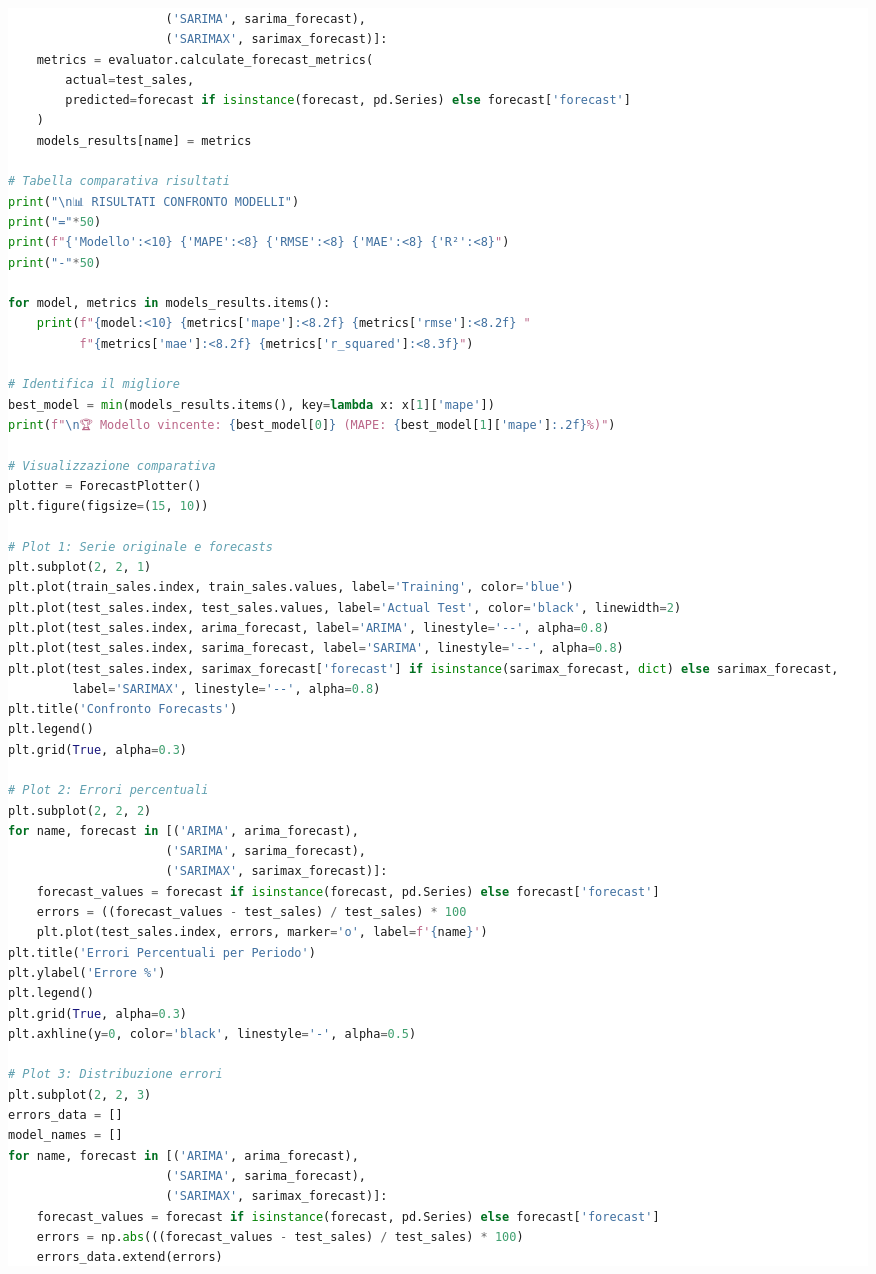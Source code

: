 ```python
                      ('SARIMA', sarima_forecast), 
                      ('SARIMAX', sarimax_forecast)]:
    metrics = evaluator.calculate_forecast_metrics(
        actual=test_sales, 
        predicted=forecast if isinstance(forecast, pd.Series) else forecast['forecast']
    )
    models_results[name] = metrics

# Tabella comparativa risultati
print("\n📊 RISULTATI CONFRONTO MODELLI")
print("="*50)
print(f"{'Modello':<10} {'MAPE':<8} {'RMSE':<8} {'MAE':<8} {'R²':<8}")
print("-"*50)

for model, metrics in models_results.items():
    print(f"{model:<10} {metrics['mape']:<8.2f} {metrics['rmse']:<8.2f} "
          f"{metrics['mae']:<8.2f} {metrics['r_squared']:<8.3f}")

# Identifica il migliore
best_model = min(models_results.items(), key=lambda x: x[1]['mape'])
print(f"\n🏆 Modello vincente: {best_model[0]} (MAPE: {best_model[1]['mape']:.2f}%)")

# Visualizzazione comparativa
plotter = ForecastPlotter()
plt.figure(figsize=(15, 10))

# Plot 1: Serie originale e forecasts
plt.subplot(2, 2, 1)
plt.plot(train_sales.index, train_sales.values, label='Training', color='blue')
plt.plot(test_sales.index, test_sales.values, label='Actual Test', color='black', linewidth=2)
plt.plot(test_sales.index, arima_forecast, label='ARIMA', linestyle='--', alpha=0.8)
plt.plot(test_sales.index, sarima_forecast, label='SARIMA', linestyle='--', alpha=0.8)
plt.plot(test_sales.index, sarimax_forecast['forecast'] if isinstance(sarimax_forecast, dict) else sarimax_forecast, 
         label='SARIMAX', linestyle='--', alpha=0.8)
plt.title('Confronto Forecasts')
plt.legend()
plt.grid(True, alpha=0.3)

# Plot 2: Errori percentuali
plt.subplot(2, 2, 2)
for name, forecast in [('ARIMA', arima_forecast), 
                      ('SARIMA', sarima_forecast), 
                      ('SARIMAX', sarimax_forecast)]:
    forecast_values = forecast if isinstance(forecast, pd.Series) else forecast['forecast']
    errors = ((forecast_values - test_sales) / test_sales) * 100
    plt.plot(test_sales.index, errors, marker='o', label=f'{name}')
plt.title('Errori Percentuali per Periodo')
plt.ylabel('Errore %')
plt.legend()
plt.grid(True, alpha=0.3)
plt.axhline(y=0, color='black', linestyle='-', alpha=0.5)

# Plot 3: Distribuzione errori
plt.subplot(2, 2, 3)
errors_data = []
model_names = []
for name, forecast in [('ARIMA', arima_forecast), 
                      ('SARIMA', sarima_forecast), 
                      ('SARIMAX', sarimax_forecast)]:
    forecast_values = forecast if isinstance(forecast, pd.Series) else forecast['forecast']
    errors = np.abs(((forecast_values - test_sales) / test_sales) * 100)
    errors_data.extend(errors)
```